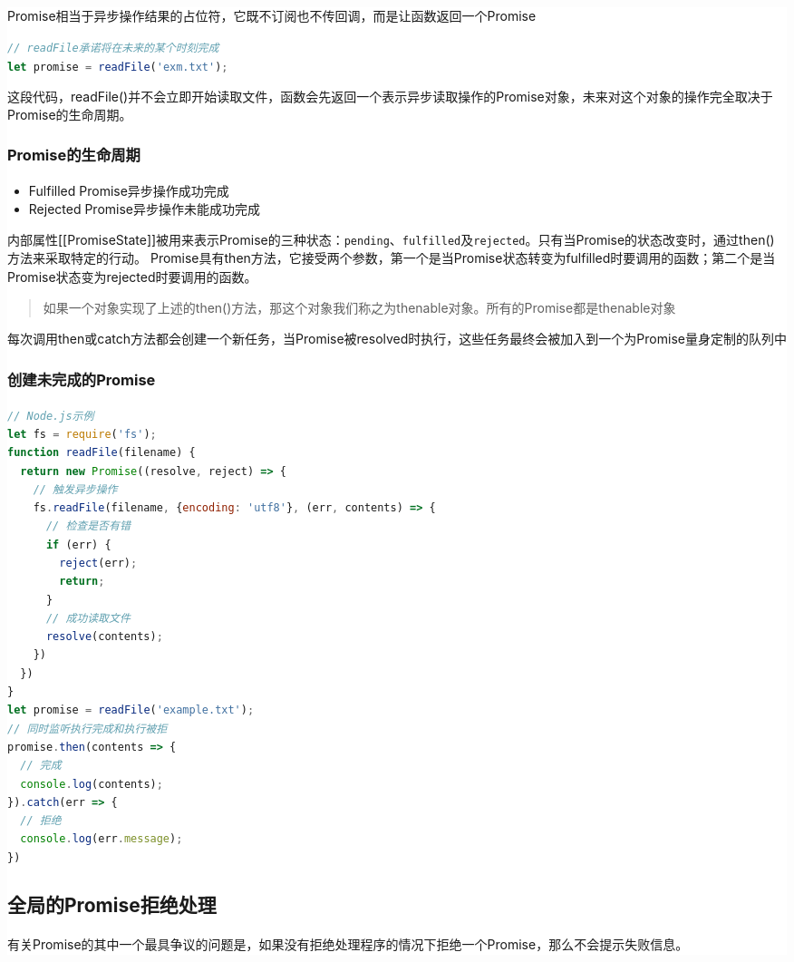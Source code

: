Promise相当于异步操作结果的占位符，它既不订阅也不传回调，而是让函数返回一个Promise
```js
// readFile承诺将在未来的某个时刻完成
let promise = readFile('exm.txt');
```
这段代码，readFile()并不会立即开始读取文件，函数会先返回一个表示异步读取操作的Promise对象，未来对这个对象的操作完全取决于Promise的生命周期。

### Promise的生命周期

* Fulfilled Promise异步操作成功完成
* Rejected  Promise异步操作未能成功完成

内部属性[[PromiseState]]被用来表示Promise的三种状态：`pending`、`fulfilled`及`rejected`。只有当Promise的状态改变时，通过then()方法来采取特定的行动。
Promise具有then方法，它接受两个参数，第一个是当Promise状态转变为fulfilled时要调用的函数；第二个是当Promise状态变为rejected时要调用的函数。

> 如果一个对象实现了上述的then()方法，那这个对象我们称之为thenable对象。所有的Promise都是thenable对象

每次调用then或catch方法都会创建一个新任务，当Promise被resolved时执行，这些任务最终会被加入到一个为Promise量身定制的队列中

### 创建未完成的Promise

```js
// Node.js示例
let fs = require('fs');
function readFile(filename) {
  return new Promise((resolve, reject) => {
    // 触发异步操作
    fs.readFile(filename, {encoding: 'utf8'}, (err, contents) => {
      // 检查是否有错
      if (err) {
        reject(err);
        return;
      }
      // 成功读取文件
      resolve(contents);
    })
  })
}
let promise = readFile('example.txt');
// 同时监听执行完成和执行被拒
promise.then(contents => {
  // 完成
  console.log(contents);
}).catch(err => {
  // 拒绝
  console.log(err.message);
})
```

## 全局的Promise拒绝处理

有关Promise的其中一个最具争议的问题是，如果没有拒绝处理程序的情况下拒绝一个Promise，那么不会提示失败信息。
